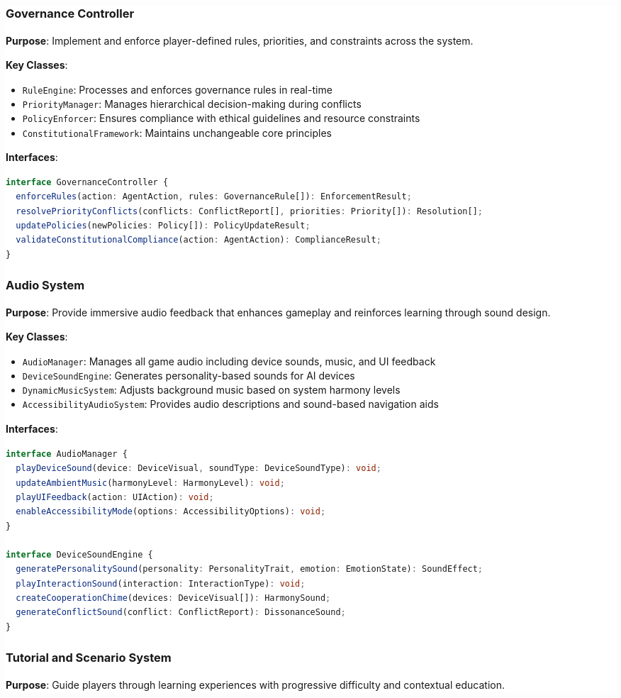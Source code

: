 ### Governance Controller

**Purpose**: Implement and enforce player-defined rules, priorities, and constraints across the system.

**Key Classes**:
- `RuleEngine`: Processes and enforces governance rules in real-time
- `PriorityManager`: Manages hierarchical decision-making during conflicts
- `PolicyEnforcer`: Ensures compliance with ethical guidelines and resource constraints
- `ConstitutionalFramework`: Maintains unchangeable core principles

**Interfaces**:
```typescript
interface GovernanceController {
  enforceRules(action: AgentAction, rules: GovernanceRule[]): EnforcementResult;
  resolvePriorityConflicts(conflicts: ConflictReport[], priorities: Priority[]): Resolution[];
  updatePolicies(newPolicies: Policy[]): PolicyUpdateResult;
  validateConstitutionalCompliance(action: AgentAction): ComplianceResult;
}
```

### Audio System

**Purpose**: Provide immersive audio feedback that enhances gameplay and reinforces learning through sound design.

**Key Classes**:
- `AudioManager`: Manages all game audio including device sounds, music, and UI feedback
- `DeviceSoundEngine`: Generates personality-based sounds for AI devices
- `DynamicMusicSystem`: Adjusts background music based on system harmony levels
- `AccessibilityAudioSystem`: Provides audio descriptions and sound-based navigation aids

**Interfaces**:
```typescript
interface AudioManager {
  playDeviceSound(device: DeviceVisual, soundType: DeviceSoundType): void;
  updateAmbientMusic(harmonyLevel: HarmonyLevel): void;
  playUIFeedback(action: UIAction): void;
  enableAccessibilityMode(options: AccessibilityOptions): void;
}

interface DeviceSoundEngine {
  generatePersonalitySound(personality: PersonalityTrait, emotion: EmotionState): SoundEffect;
  playInteractionSound(interaction: InteractionType): void;
  createCooperationChime(devices: DeviceVisual[]): HarmonySound;
  generateConflictSound(conflict: ConflictReport): DissonanceSound;
}
```

### Tutorial and Scenario System

**Purpose**: Guide players through learning experiences with progressive difficulty and contextual education.
